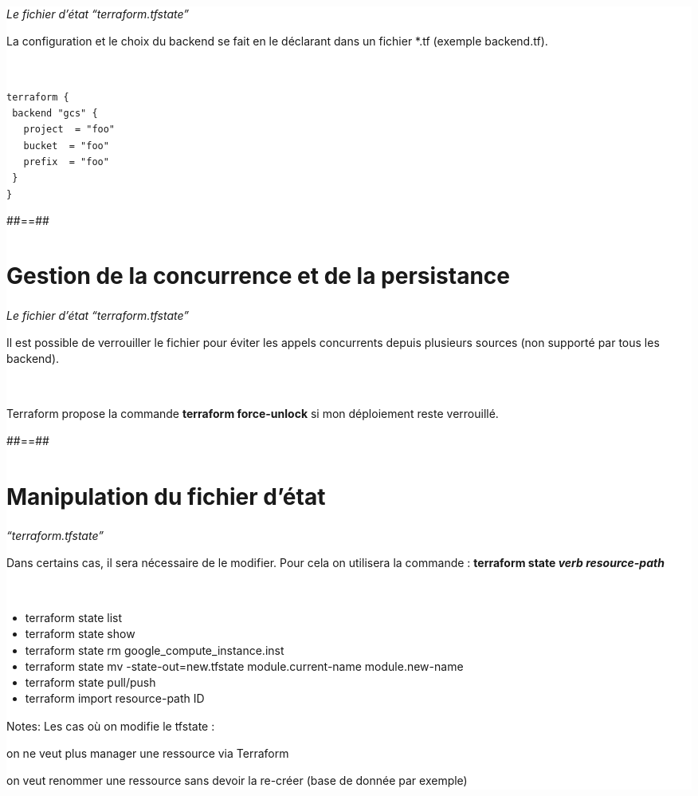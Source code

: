 *Le fichier d’état “terraform.tfstate”*

La configuration et le choix du backend se fait en le déclarant dans un fichier *.tf (exemple backend.tf).

<br/>

```hcl-terraform
terraform {
 backend "gcs" {
   project  = "foo"
   bucket  = "foo"
   prefix  = "foo"
 }
}
```



##==##


 # Gestion de la concurrence et de la persistance

*Le fichier d’état “terraform.tfstate”*


Il est possible de verrouiller le fichier pour éviter les appels concurrents depuis plusieurs sources (non supporté par tous les backend).

<br/>

Terraform propose la commande **terraform force-unlock** si mon déploiement reste verrouillé.

##==##


# Manipulation du fichier d’état

*“terraform.tfstate”*

Dans certains cas, il sera nécessaire de le modifier. Pour cela on utilisera la commande : **terraform state *verb* *resource-path***

<br/>

* terraform state list
* terraform state show
* terraform state rm google_compute_instance.inst
* terraform state mv -state-out=new.tfstate module.current-name module.new-name
* terraform state pull/push
* terraform import resource-path ID

Notes:
Les cas où on modifie le tfstate :

on ne veut plus manager une ressource via Terraform

on veut renommer une ressource sans devoir la re-créer (base de donnée par exemple)
